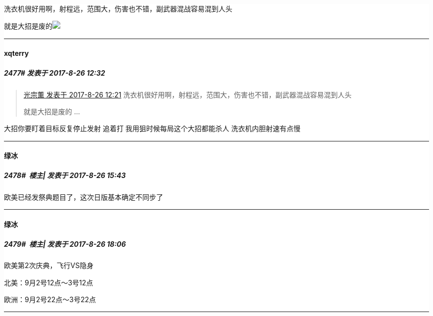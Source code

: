 洗衣机很好用啊，射程远，范围大，伤害也不错，副武器混战容易混到人头

就是大招是废的<img src="https://static.saraba1st.com/image/smiley/carton2017/018.gif" referrerpolicy="no-referrer">







-----

####  xqterry  
##### 2477#       发表于 2017-8-26 12:32



<blockquote><a href="httphttps://bbs.saraba1st.com/2b/forum.php?mod=redirect&amp;amp;goto=findpost&amp;amp;pid=37010099&amp;amp;ptid=1375402" target="_blank">光宗薫 发表于 2017-8-26 12:21</a>
洗衣机很好用啊，射程远，范围大，伤害也不错，副武器混战容易混到人头

就是大招是废的 ...</blockquote>
大招你要盯着目标反复停止发射 追着打 我用狙时候每局这个大招都能杀人 
洗衣机内胆射速有点慢







-----

####  绿冰  
##### 2478#         楼主| 发表于 2017-8-26 15:43




欧美已经发祭典题目了，这次日版基本确定不同步了







-----

####  绿冰  
##### 2479#         楼主| 发表于 2017-8-26 18:06




欧美第2次庆典，飞行VS隐身

北美：9月2号12点～3号12点

欧洲：9月2号22点～3号22点







-----
